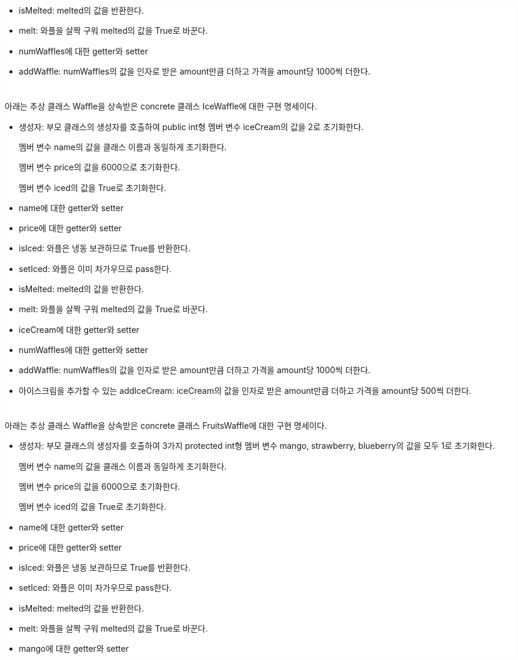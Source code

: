 - isMelted: melted의 값을 반환한다.

- melt: 와플을 살짝 구워 melted의 값을 True로 바꾼다.

- numWaffles에 대한 getter와 setter

- addWaffle: numWaffles의 값을 인자로 받은 amount만큼 더하고 가격을 amount당 1000씩 더한다.

#

아래는 추상 클래스 Waffle을 상속받은 concrete 클래스 IceWaffle에 대한 구현 명세이다.

- 생성자: 부모 클래스의 생성자를 호출하여 public int형 멤버 변수 iceCream의 값을 2로 초기화한다.

  멤버 변수 name의 값을 클래스 이름과 동일하게 초기화한다.

  멤버 변수 price의 값을 6000으로 초기화한다.

  멤버 변수 iced의 값을 True로 초기화한다.

- name에 대한 getter와 setter

- price에 대한 getter와 setter

- isIced: 와플은 냉동 보관하므로 True를 반환한다.

- setIced: 와플은 이미 차가우므로 pass한다.

- isMelted: melted의 값을 반환한다.

- melt: 와플을 살짝 구워 melted의 값을 True로 바꾼다.

- iceCream에 대한 getter와 setter

- numWaffles에 대한 getter와 setter

- addWaffle: numWaffles의 값을 인자로 받은 amount만큼 더하고 가격을 amount당 1000씩 더한다.

- 아이스크림을 추가할 수 있는 addIceCream: iceCream의 값을 인자로 받은 amount만큼 더하고 가격을 amount당 500씩 더한다.

#

아래는 추상 클래스 Waffle을 상속받은 concrete 클래스 FruitsWaffle에 대한 구현 명세이다.

- 생성자: 부모 클래스의 생성자를 호출하여 3가지 protected int형 멤버 변수 mango, strawberry, blueberry의 값을 모두 1로 초기화한다.

  멤버 변수 name의 값을 클래스 이름과 동일하게 초기화한다.

  멤버 변수 price의 값을 6000으로 초기화한다.

  멤버 변수 iced의 값을 True로 초기화한다.

- name에 대한 getter와 setter

- price에 대한 getter와 setter

- isIced: 와플은 냉동 보관하므로 True를 반환한다.

- setIced: 와플은 이미 차가우므로 pass한다.

- isMelted: melted의 값을 반환한다.

- melt: 와플을 살짝 구워 melted의 값을 True로 바꾼다.

- mango에 대한 getter와 setter
